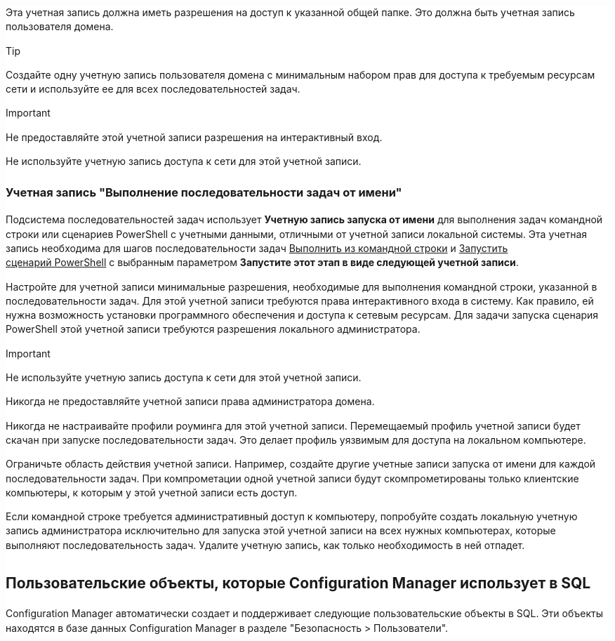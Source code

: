 Эта учетная запись должна иметь разрешения на доступ к указанной общей папке. Это должна быть учетная запись пользователя домена.  

> [!TIP]  
> Создайте одну учетную запись пользователя домена с минимальным набором прав для доступа к требуемым ресурсам сети и используйте ее для всех последовательностей задач.  

> [!IMPORTANT]  
> Не предоставляйте этой учетной записи разрешения на интерактивный вход.  
>   
> Не используйте учетную запись доступа к сети для этой учетной записи.  


### <a name="task-sequence-run-as-account"></a>Учетная запись "Выполнение последовательности задач от имени"  

Подсистема последовательностей задач использует **Учетную запись запуска от имени** для выполнения задач командной строки или сценариев PowerShell с учетными данными, отличными от учетной записи локальной системы. Эта учетная запись необходима для шагов последовательности задач [Выполнить из командной строки](../../../osd/understand/task-sequence-steps.md#BKMK_RunCommandLine) и [Запустить сценарий PowerShell](../../../osd/understand/task-sequence-steps.md#BKMK_RunPowerShellScript) с выбранным параметром **Запустите этот этап в виде следующей учетной записи**.  

Настройте для учетной записи минимальные разрешения, необходимые для выполнения командной строки, указанной в последовательности задач. Для этой учетной записи требуются права интерактивного входа в систему. Как правило, ей нужна возможность установки программного обеспечения и доступа к сетевым ресурсам. Для задачи запуска сценария PowerShell этой учетной записи требуются разрешения локального администратора. 

> [!IMPORTANT]  
> Не используйте учетную запись доступа к сети для этой учетной записи.  
>   
> Никогда не предоставляйте учетной записи права администратора домена.  
>   
> Никогда не настраивайте профили роуминга для этой учетной записи. Перемещаемый профиль учетной записи будет скачан при запуске последовательности задач. Это делает профиль уязвимым для доступа на локальном компьютере.  
>   
> Ограничьте область действия учетной записи. Например, создайте другие учетные записи запуска от имени для каждой последовательности задач. При компрометации одной учетной записи будут скомпрометированы только клиентские компьютеры, к которым у этой учетной записи есть доступ.  
>   
> Если командной строке требуется административный доступ к компьютеру, попробуйте создать локальную учетную запись администратора исключительно для запуска этой учетной записи на всех нужных компьютерах, которые выполняют последовательность задач. Удалите учетную запись, как только необходимость в ней отпадет.  


## <a name="user-objects-that-configuration-manager-uses-in-sql"></a><a name="bkmk_sqlusers"></a> Пользовательские объекты, которые Configuration Manager использует в SQL 

Configuration Manager автоматически создает и поддерживает следующие пользовательские объекты в SQL.  Эти объекты находятся в базе данных Configuration Manager в разделе "Безопасность > Пользователи".  
